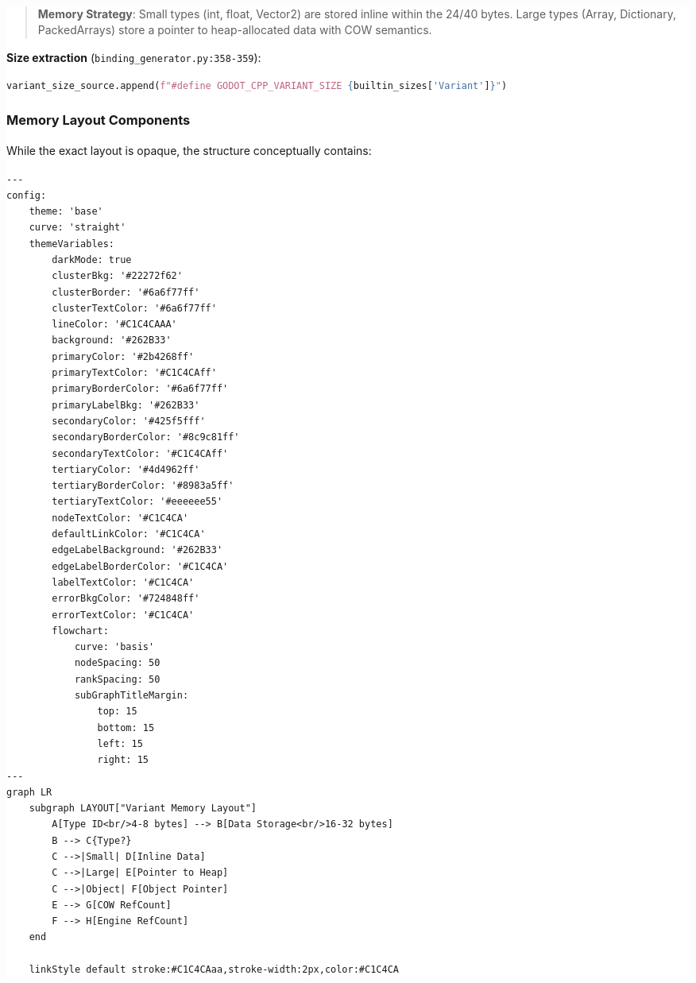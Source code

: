 > **Memory Strategy**: Small types (int, float, Vector2) are stored inline within the 24/40 bytes. Large types (Array, Dictionary, PackedArrays) store a pointer to heap-allocated data with COW semantics.

**Size extraction** (`binding_generator.py:358-359`):
```python
variant_size_source.append(f"#define GODOT_CPP_VARIANT_SIZE {builtin_sizes['Variant']}")
```

### Memory Layout Components

While the exact layout is opaque, the structure conceptually contains:

```mermaid
---
config:
    theme: 'base'
    curve: 'straight'
    themeVariables:
        darkMode: true
        clusterBkg: '#22272f62'
        clusterBorder: '#6a6f77ff'
        clusterTextColor: '#6a6f77ff'
        lineColor: '#C1C4CAAA'
        background: '#262B33'
        primaryColor: '#2b4268ff'
        primaryTextColor: '#C1C4CAff'
        primaryBorderColor: '#6a6f77ff'
        primaryLabelBkg: '#262B33'
        secondaryColor: '#425f5fff'
        secondaryBorderColor: '#8c9c81ff'
        secondaryTextColor: '#C1C4CAff'
        tertiaryColor: '#4d4962ff'
        tertiaryBorderColor: '#8983a5ff'
        tertiaryTextColor: '#eeeeee55'
        nodeTextColor: '#C1C4CA'
        defaultLinkColor: '#C1C4CA'
        edgeLabelBackground: '#262B33'
        edgeLabelBorderColor: '#C1C4CA'
        labelTextColor: '#C1C4CA'
        errorBkgColor: '#724848ff'
        errorTextColor: '#C1C4CA'
        flowchart:
            curve: 'basis'
            nodeSpacing: 50
            rankSpacing: 50
            subGraphTitleMargin:
                top: 15
                bottom: 15
                left: 15
                right: 15
---
graph LR
    subgraph LAYOUT["Variant Memory Layout"]
        A[Type ID<br/>4-8 bytes] --> B[Data Storage<br/>16-32 bytes]
        B --> C{Type?}
        C -->|Small| D[Inline Data]
        C -->|Large| E[Pointer to Heap]
        C -->|Object| F[Object Pointer]
        E --> G[COW RefCount]
        F --> H[Engine RefCount]
    end

    linkStyle default stroke:#C1C4CAaa,stroke-width:2px,color:#C1C4CA

```